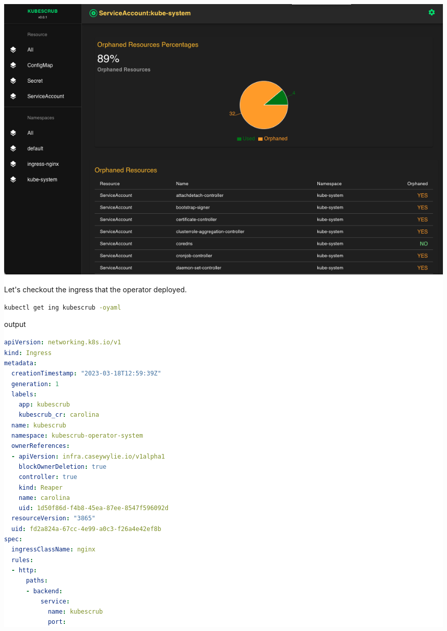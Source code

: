 ![kubescrub.png](images/kubescrub.png)

Let's checkout the ingress that the operator deployed.

```bash
kubectl get ing kubescrub -oyaml
```

output

```yaml
apiVersion: networking.k8s.io/v1
kind: Ingress
metadata:
  creationTimestamp: "2023-03-18T12:59:39Z"
  generation: 1
  labels:
    app: kubescrub
    kubescrub_cr: carolina
  name: kubescrub
  namespace: kubescrub-operator-system
  ownerReferences:
  - apiVersion: infra.caseywylie.io/v1alpha1
    blockOwnerDeletion: true
    controller: true
    kind: Reaper
    name: carolina
    uid: 1d50f86d-f4b8-45ea-87ee-8547f596092d
  resourceVersion: "3865"
  uid: fd2a824a-67cc-4e99-a0c3-f26a4e42ef8b
spec:
  ingressClassName: nginx
  rules:
  - http:
      paths:
      - backend:
          service:
            name: kubescrub
            port:
```
